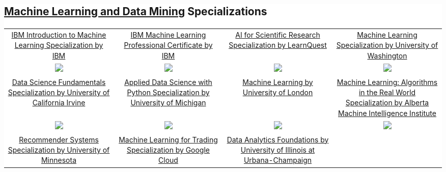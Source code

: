 ## [Machine Learning and Data Mining](https://github.com/cs-MohamedAyman/eLearning-Platforms/tree/master/Coursera-Specializations/Artificial-Intelligence/Machine-Learning-and-Data-Mining/README.md) Specializations

<table>
    <tbody>
        <tr>
<td align=center width="25%"><a href="https://github.com/cs-MohamedAyman/eLearning-Platforms/tree/master/Coursera-Specializations/Artificial-Intelligence/Machine-Learning-and-Data-Mining/README.md">IBM Introduction to Machine Learning Specialization by IBM</a></td>
<td align=center width="25%"><a href="https://github.com/cs-MohamedAyman/eLearning-Platforms/tree/master/Coursera-Specializations/Artificial-Intelligence/Machine-Learning-and-Data-Mining/README.md">IBM Machine Learning Professional Certificate by IBM</a></td>
<td align=center width="25%"><a href="https://github.com/cs-MohamedAyman/eLearning-Platforms/tree/master/Coursera-Specializations/Artificial-Intelligence/Machine-Learning-and-Data-Mining/README.md">AI for Scientific Research Specialization by LearnQuest</a></td>
<td align=center width="25%"><a href="https://github.com/cs-MohamedAyman/eLearning-Platforms/tree/master/Coursera-Specializations/Artificial-Intelligence/Machine-Learning-and-Data-Mining/README.md">Machine Learning Specialization by University of Washington</a></td>
        </tr>
        <tr>
<td align=center width="25%"><img src="https://github.com/cs-MohamedAyman/eLearning-Platforms/blob/master/Coursera-Specializations/org-logos/ibm.jpg" width="70%"></img></td>
<td align=center width="25%"><img src="https://github.com/cs-MohamedAyman/eLearning-Platforms/blob/master/Coursera-Specializations/org-logos/ibm.jpg" width="70%"></img></td>
<td align=center width="25%"><img src="https://github.com/cs-MohamedAyman/eLearning-Platforms/blob/master/Coursera-Specializations/org-logos/learnquest.jpg" width="70%"></img></td>
<td align=center width="25%"><img src="https://github.com/cs-MohamedAyman/eLearning-Platforms/blob/master/Coursera-Specializations/org-logos/university%20of%20washington.jpg" width="70%"></img></td>
        </tr>
        <tr>
<td align=center width="25%"><a href="https://github.com/cs-MohamedAyman/eLearning-Platforms/tree/master/Coursera-Specializations/Artificial-Intelligence/Machine-Learning-and-Data-Mining/README.md">Data Science Fundamentals Specialization by University of California Irvine</a></td>
<td align=center width="25%"><a href="https://github.com/cs-MohamedAyman/eLearning-Platforms/tree/master/Coursera-Specializations/Artificial-Intelligence/Machine-Learning-and-Data-Mining/README.md">Applied Data Science with Python Specialization by University of Michigan</a></td>
<td align=center width="25%"><a href="https://github.com/cs-MohamedAyman/eLearning-Platforms/tree/master/Coursera-Specializations/Artificial-Intelligence/Machine-Learning-and-Data-Mining/README.md">Machine Learning by University of London</a></td>
<td align=center width="25%"><a href="https://github.com/cs-MohamedAyman/eLearning-Platforms/tree/master/Coursera-Specializations/Artificial-Intelligence/Machine-Learning-and-Data-Mining/README.md">Machine Learning: Algorithms in the Real World Specialization by Alberta Machine Intelligence Institute</a></td>
        </tr>
        <tr>
<td align=center width="25%"><img src="https://github.com/cs-MohamedAyman/eLearning-Platforms/blob/master/Coursera-Specializations/org-logos/university%20of%20california%20irvine.jpg" width="70%"></img></td>
<td align=center width="25%"><img src="https://github.com/cs-MohamedAyman/eLearning-Platforms/blob/master/Coursera-Specializations/org-logos/university%20of%20michigan.jpg" width="70%"></img></td>
<td align=center width="25%"><img src="https://github.com/cs-MohamedAyman/eLearning-Platforms/blob/master/Coursera-Specializations/org-logos/university%20of%20london.jpg" width="70%"></img></td>
<td align=center width="25%"><img src="https://github.com/cs-MohamedAyman/eLearning-Platforms/blob/master/Coursera-Specializations/org-logos/alberta%20machine%20intelligence%20institute.jpg" width="70%"></img></td>
        </tr>
        <tr>
<td align=center width="25%"><a href="https://github.com/cs-MohamedAyman/eLearning-Platforms/tree/master/Coursera-Specializations/Artificial-Intelligence/Machine-Learning-and-Data-Mining/README.md">Recommender Systems Specialization by University of Minnesota</a></td>
<td align=center width="25%"><a href="https://github.com/cs-MohamedAyman/eLearning-Platforms/tree/master/Coursera-Specializations/Artificial-Intelligence/Machine-Learning-and-Data-Mining/README.md">Machine Learning for Trading Specialization by Google Cloud</a></td>
<td align=center width="25%"><a href="https://github.com/cs-MohamedAyman/eLearning-Platforms/tree/master/Coursera-Specializations/Artificial-Intelligence/Machine-Learning-and-Data-Mining/README.md">Data Analytics Foundations by University of Illinois at Urbana-Champaign</a></td>
